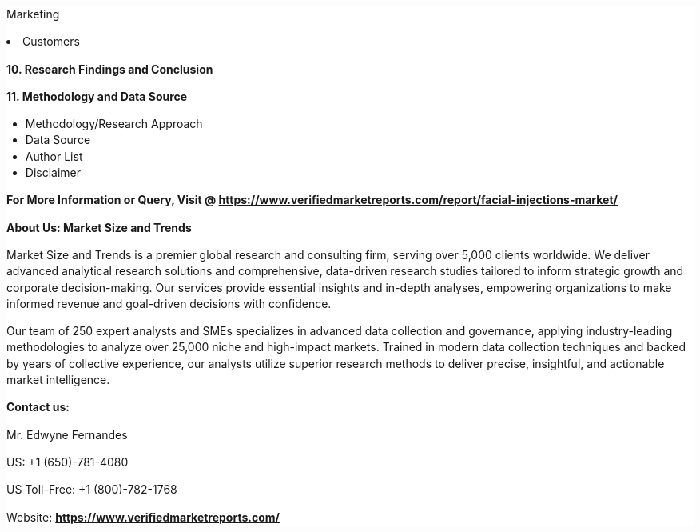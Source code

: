 Marketing</li><li>Customers</li></ul><p><strong>10. Research Findings and Conclusion</strong></p><p><strong>11. Methodology and Data Source</strong></p><ul><li>Methodology/Research Approach</li><li>Data Source</li><li>Author List</li><li>Disclaimer</li></ul></p><p><strong>For More Information or Query, Visit @ <a href="https://www.verifiedmarketreports.com/report/facial-injections-market/">https://www.verifiedmarketreports.com/report/facial-injections-market/</a></strong></p><p><strong>About Us: Market Size and Trends</strong></p><p>Market Size and Trends is a premier global research and consulting firm, serving over 5,000 clients worldwide. We deliver advanced analytical research solutions and comprehensive, data-driven research studies tailored to inform strategic growth and corporate decision-making. Our services provide essential insights and in-depth analyses, empowering organizations to make informed revenue and goal-driven decisions with confidence.</p><p>Our team of 250 expert analysts and SMEs specializes in advanced data collection and governance, applying industry-leading methodologies to analyze over 25,000 niche and high-impact markets. Trained in modern data collection techniques and backed by years of collective experience, our analysts utilize superior research methods to deliver precise, insightful, and actionable market intelligence.</p><p><strong>Contact us:</strong></p><p>Mr. Edwyne Fernandes</p><p>US: +1 (650)-781-4080</p><p>US Toll-Free: +1 (800)-782-1768</p><p>Website: <strong><a href="https://www.verifiedmarketreports.com/">https://www.verifiedmarketreports.com/</a></strong></p>
